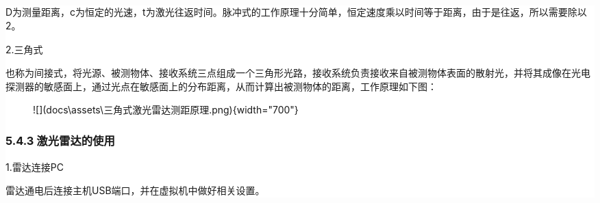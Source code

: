 D为测量距离，c为恒定的光速，t为激光往返时间。脉冲式的工作原理十分简单，恒定速度乘以时间等于距离，由于是往返，所以需要除以2。

2.三角式

也称为间接式，将光源、被测物体、接收系统三点组成一个三角形光路，接收系统负责接收来自被测物体表面的散射光，并将其成像在光电探测器的敏感面上，通过光点在敏感面上的分布距离，从而计算出被测物体的距离，工作原理如下图：

<figure markdown>
![](docs\assets\三角式激光雷达测距原理.png){width="700"}
</figure>




### 5.4.3 激光雷达的使用

1.雷达连接PC

雷达通电后连接主机USB端口，并在虚拟机中做好相关设置。

<figure markdown>